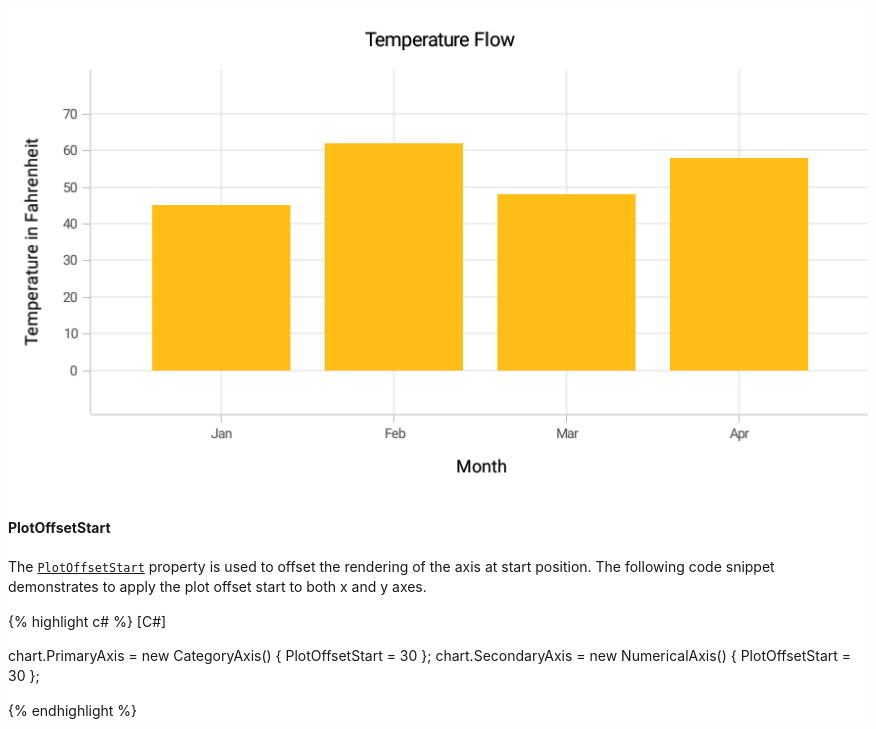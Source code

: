 ![PlotOffset support for axis in Xamarin.Android Chart](axis_images/plotOffset.png)

#### PlotOffsetStart

The [`PlotOffsetStart`](https://help.syncfusion.com/cr/xamarin-android/Com.Syncfusion.Charts.ChartAxis.html#Com_Syncfusion_Charts_ChartAxis_PlotOffsetStart) property is used to offset the rendering of the axis at start position. The following code snippet demonstrates to apply the plot offset start to both x and y axes.

{% highlight c# %} 
[C#]

chart.PrimaryAxis = new CategoryAxis()
{
    PlotOffsetStart = 30
};
chart.SecondaryAxis = new NumericalAxis()
{
    PlotOffsetStart = 30
};

{% endhighlight %}
